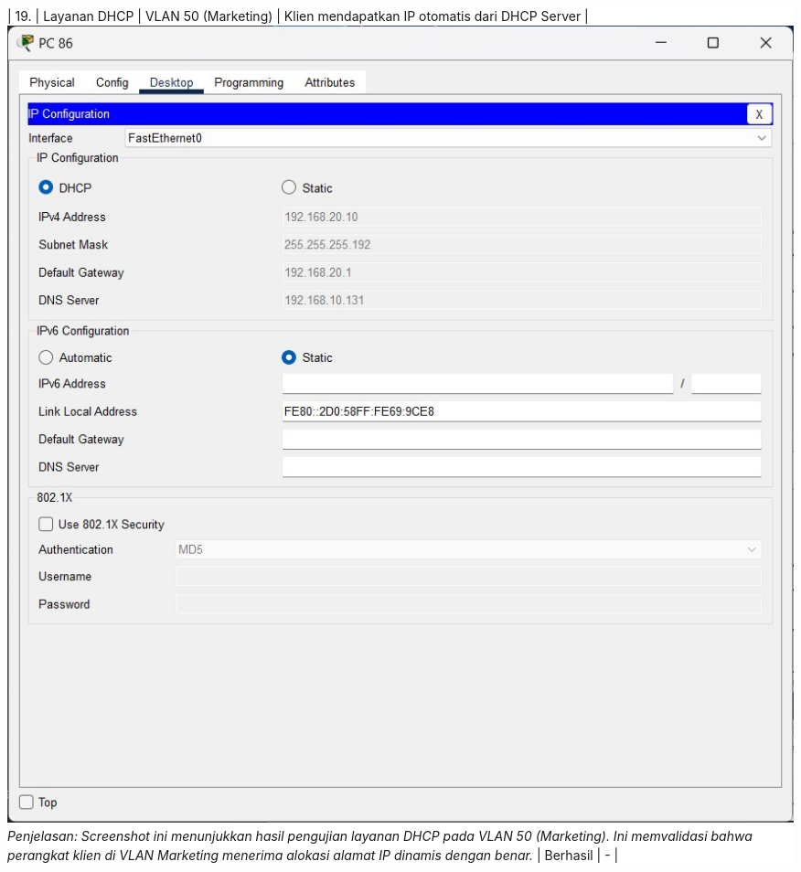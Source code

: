 | 19. | Layanan DHCP                                      | VLAN 50 (Marketing)                                                  | Klien mendapatkan IP otomatis dari DHCP Server            | ![DHCP VLAN 50](img/DHCP/Pengujian-DHCP-Vlan-50.jpeg) <br> *Penjelasan: Screenshot ini menunjukkan hasil pengujian layanan DHCP pada VLAN 50 (Marketing). Ini memvalidasi bahwa perangkat klien di VLAN Marketing menerima alokasi alamat IP dinamis dengan benar.* | Berhasil | -                                                     |